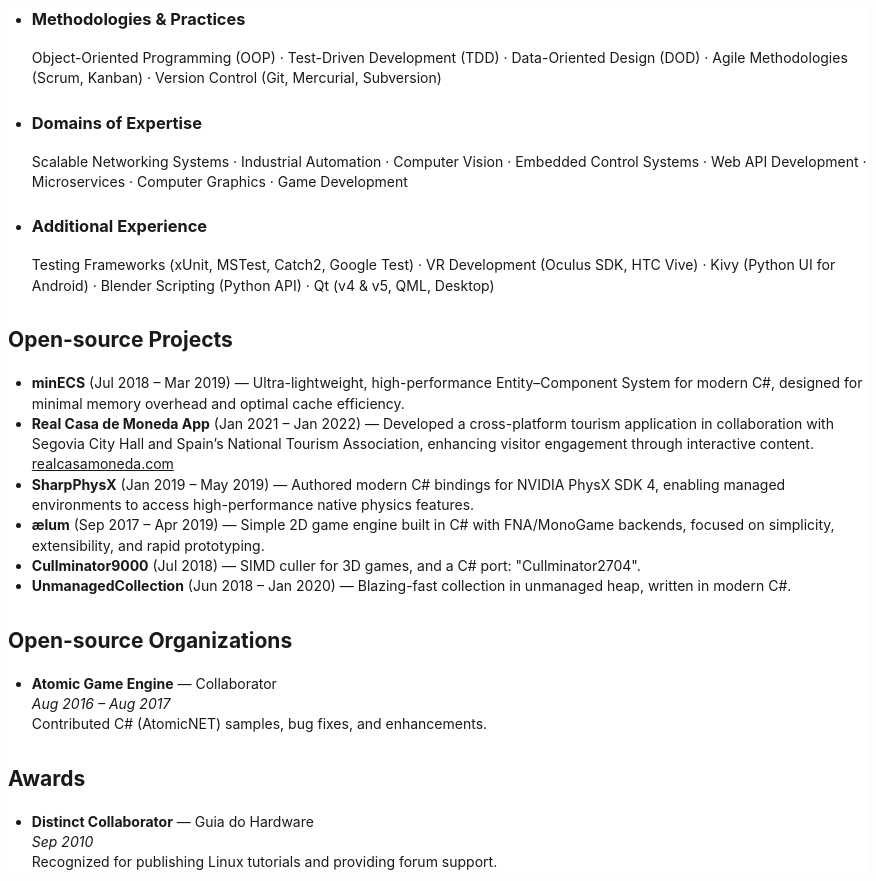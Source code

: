 - ### Methodologies & Practices
	Object-Oriented Programming (OOP) ·
	Test-Driven Development (TDD) ·
	Data-Oriented Design (DOD) ·
	Agile Methodologies (Scrum, Kanban) ·
	Version Control (Git, Mercurial, Subversion)
	<!--BR-->

- ### Domains of Expertise
	Scalable Networking Systems ·
	Industrial Automation ·
	Computer Vision ·
	Embedded Control Systems ·
	Web API Development ·
	Microservices ·
	Computer Graphics ·
	Game Development
	<!--BR-->


- ### Additional Experience
	Testing Frameworks (xUnit, MSTest, Catch2, Google Test) ·
	VR Development (Oculus SDK, HTC Vive) ·
	Kivy (Python UI for Android) ·
	Blender Scripting (Python API) ·
	Qt (v4 & v5, QML, Desktop)
	<!--BR-->

## Open-source Projects
- **minECS** (Jul 2018 – Mar 2019) — Ultra-lightweight, high-performance Entity–Component System for modern C#, designed for minimal memory overhead and optimal cache efficiency.  
- **Real Casa de Moneda App** (Jan 2021 – Jan 2022) — Developed a cross-platform tourism application in collaboration with Segovia City Hall and Spain’s National Tourism Association, enhancing visitor engagement through interactive content. [realcasamoneda.com](https://realcasamoneda.com)  
- **SharpPhysX** (Jan 2019 – May 2019) — Authored modern C# bindings for NVIDIA PhysX SDK 4, enabling managed environments to access high-performance native physics features.  
- **ælum** (Sep 2017 – Apr 2019) — Simple 2D game engine built in C# with FNA/MonoGame backends, focused on simplicity, extensibility, and rapid prototyping.  
- **Cullminator9000** (Jul 2018) — SIMD culler for 3D games, and a C# port: "Cullminator2704".  
- **UnmanagedCollection** (Jun 2018 – Jan 2020) — Blazing-fast collection in unmanaged heap, written in modern C#.  

## Open-source Organizations
- **Atomic Game Engine** — Collaborator  
	_Aug 2016 – Aug 2017_  
	Contributed C# (AtomicNET) samples, bug fixes, and enhancements.

## Awards

- **Distinct Collaborator** — Guia do Hardware  
	_Sep 2010_  
	Recognized for publishing Linux tutorials and providing forum support.
